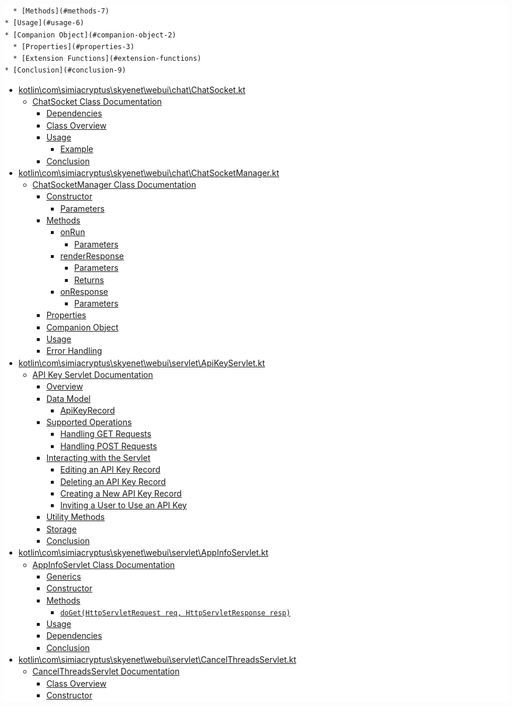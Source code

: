       * [Methods](#methods-7)
    * [Usage](#usage-6)
    * [Companion Object](#companion-object-2)
      * [Properties](#properties-3)
      * [Extension Functions](#extension-functions)
    * [Conclusion](#conclusion-9)
* [kotlin\com\simiacryptus\skyenet\webui\chat\ChatSocket.kt](#kotlincomsimiacryptusskyenetwebuichatchatsocketkt)
  * [ChatSocket Class Documentation](#chatsocket-class-documentation)
    * [Dependencies](#dependencies)
    * [Class Overview](#class-overview)
    * [Usage](#usage-7)
      * [Example](#example-3)
    * [Conclusion](#conclusion-10)
* [kotlin\com\simiacryptus\skyenet\webui\chat\ChatSocketManager.kt](#kotlincomsimiacryptusskyenetwebuichatchatsocketmanagerkt)
  * [ChatSocketManager Class Documentation](#chatsocketmanager-class-documentation)
    * [Constructor](#constructor-3)
      * [Parameters](#parameters-3)
    * [Methods](#methods-8)
      * [onRun](#onrun-1)
        * [Parameters](#parameters-4)
      * [renderResponse](#renderresponse)
        * [Parameters](#parameters-5)
        * [Returns](#returns-3)
      * [onResponse](#onresponse)
        * [Parameters](#parameters-6)
    * [Properties](#properties-4)
    * [Companion Object](#companion-object-3)
    * [Usage](#usage-8)
    * [Error Handling](#error-handling-1)
* [kotlin\com\simiacryptus\skyenet\webui\servlet\ApiKeyServlet.kt](#kotlincomsimiacryptusskyenetwebuiservletapikeyservletkt)
  * [API Key Servlet Documentation](#api-key-servlet-documentation)
    * [Overview](#overview-10)
    * [Data Model](#data-model)
      * [ApiKeyRecord](#apikeyrecord)
    * [Supported Operations](#supported-operations)
      * [Handling GET Requests](#handling-get-requests)
      * [Handling POST Requests](#handling-post-requests)
    * [Interacting with the Servlet](#interacting-with-the-servlet)
      * [Editing an API Key Record](#editing-an-api-key-record)
      * [Deleting an API Key Record](#deleting-an-api-key-record)
      * [Creating a New API Key Record](#creating-a-new-api-key-record)
      * [Inviting a User to Use an API Key](#inviting-a-user-to-use-an-api-key)
    * [Utility Methods](#utility-methods-2)
    * [Storage](#storage)
    * [Conclusion](#conclusion-11)
* [kotlin\com\simiacryptus\skyenet\webui\servlet\AppInfoServlet.kt](#kotlincomsimiacryptusskyenetwebuiservletappinfoservletkt)
  * [AppInfoServlet Class Documentation](#appinfoservlet-class-documentation)
    * [Generics](#generics)
    * [Constructor](#constructor-4)
    * [Methods](#methods-9)
      * [`doGet(HttpServletRequest req, HttpServletResponse resp)`](#dogethttpservletrequest-req-httpservletresponse-resp)
    * [Usage](#usage-9)
    * [Dependencies](#dependencies-1)
    * [Conclusion](#conclusion-12)
* [kotlin\com\simiacryptus\skyenet\webui\servlet\CancelThreadsServlet.kt](#kotlincomsimiacryptusskyenetwebuiservletcancelthreadsservletkt)
  * [CancelThreadsServlet Documentation](#cancelthreadsservlet-documentation)
    * [Class Overview](#class-overview-1)
    * [Constructor](#constructor-5)